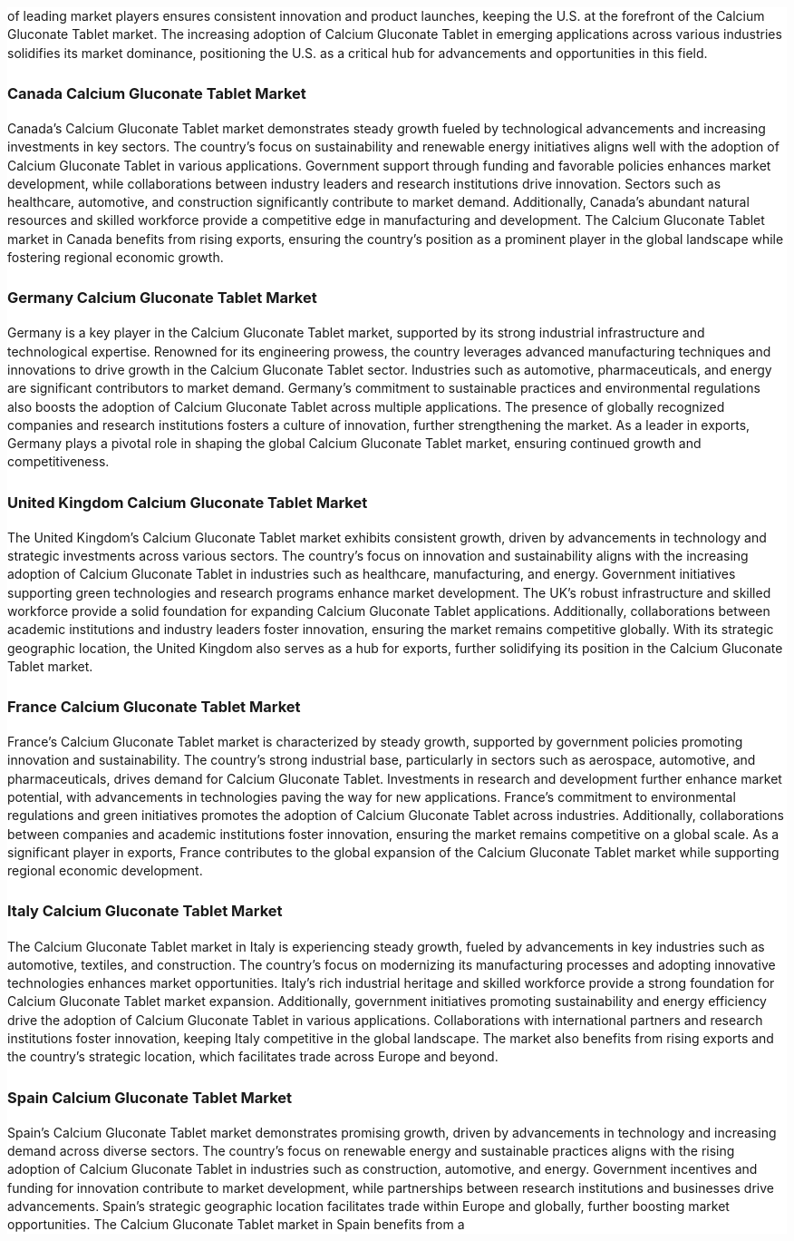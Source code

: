 of leading market players ensures consistent innovation and product launches, keeping the U.S. at the forefront of the Calcium Gluconate Tablet market. The increasing adoption of Calcium Gluconate Tablet in emerging applications across various industries solidifies its market dominance, positioning the U.S. as a critical hub for advancements and opportunities in this field.</p><h3>Canada Calcium Gluconate Tablet Market</h3><p>Canada&rsquo;s Calcium Gluconate Tablet market demonstrates steady growth fueled by technological advancements and increasing investments in key sectors. The country&rsquo;s focus on sustainability and renewable energy initiatives aligns well with the adoption of Calcium Gluconate Tablet in various applications. Government support through funding and favorable policies enhances market development, while collaborations between industry leaders and research institutions drive innovation. Sectors such as healthcare, automotive, and construction significantly contribute to market demand. Additionally, Canada&rsquo;s abundant natural resources and skilled workforce provide a competitive edge in manufacturing and development. The Calcium Gluconate Tablet market in Canada benefits from rising exports, ensuring the country&rsquo;s position as a prominent player in the global landscape while fostering regional economic growth.</p><h3>Germany Calcium Gluconate Tablet Market</h3><p>Germany is a key player in the Calcium Gluconate Tablet market, supported by its strong industrial infrastructure and technological expertise. Renowned for its engineering prowess, the country leverages advanced manufacturing techniques and innovations to drive growth in the Calcium Gluconate Tablet sector. Industries such as automotive, pharmaceuticals, and energy are significant contributors to market demand. Germany&rsquo;s commitment to sustainable practices and environmental regulations also boosts the adoption of Calcium Gluconate Tablet across multiple applications. The presence of globally recognized companies and research institutions fosters a culture of innovation, further strengthening the market. As a leader in exports, Germany plays a pivotal role in shaping the global Calcium Gluconate Tablet market, ensuring continued growth and competitiveness.</p><h3>United Kingdom Calcium Gluconate Tablet Market</h3><p>The United Kingdom&rsquo;s Calcium Gluconate Tablet market exhibits consistent growth, driven by advancements in technology and strategic investments across various sectors. The country&rsquo;s focus on innovation and sustainability aligns with the increasing adoption of Calcium Gluconate Tablet in industries such as healthcare, manufacturing, and energy. Government initiatives supporting green technologies and research programs enhance market development. The UK&rsquo;s robust infrastructure and skilled workforce provide a solid foundation for expanding Calcium Gluconate Tablet applications. Additionally, collaborations between academic institutions and industry leaders foster innovation, ensuring the market remains competitive globally. With its strategic geographic location, the United Kingdom also serves as a hub for exports, further solidifying its position in the Calcium Gluconate Tablet market.</p><h3>France Calcium Gluconate Tablet Market</h3><p>France&rsquo;s Calcium Gluconate Tablet market is characterized by steady growth, supported by government policies promoting innovation and sustainability. The country&rsquo;s strong industrial base, particularly in sectors such as aerospace, automotive, and pharmaceuticals, drives demand for Calcium Gluconate Tablet. Investments in research and development further enhance market potential, with advancements in technologies paving the way for new applications. France&rsquo;s commitment to environmental regulations and green initiatives promotes the adoption of Calcium Gluconate Tablet across industries. Additionally, collaborations between companies and academic institutions foster innovation, ensuring the market remains competitive on a global scale. As a significant player in exports, France contributes to the global expansion of the Calcium Gluconate Tablet market while supporting regional economic development.</p><h3>Italy Calcium Gluconate Tablet Market</h3><p>The Calcium Gluconate Tablet market in Italy is experiencing steady growth, fueled by advancements in key industries such as automotive, textiles, and construction. The country&rsquo;s focus on modernizing its manufacturing processes and adopting innovative technologies enhances market opportunities. Italy&rsquo;s rich industrial heritage and skilled workforce provide a strong foundation for Calcium Gluconate Tablet market expansion. Additionally, government initiatives promoting sustainability and energy efficiency drive the adoption of Calcium Gluconate Tablet in various applications. Collaborations with international partners and research institutions foster innovation, keeping Italy competitive in the global landscape. The market also benefits from rising exports and the country&rsquo;s strategic location, which facilitates trade across Europe and beyond.</p><h3>Spain Calcium Gluconate Tablet Market</h3><p>Spain&rsquo;s Calcium Gluconate Tablet market demonstrates promising growth, driven by advancements in technology and increasing demand across diverse sectors. The country&rsquo;s focus on renewable energy and sustainable practices aligns with the rising adoption of Calcium Gluconate Tablet in industries such as construction, automotive, and energy. Government incentives and funding for innovation contribute to market development, while partnerships between research institutions and businesses drive advancements. Spain&rsquo;s strategic geographic location facilitates trade within Europe and globally, further boosting market opportunities. The Calcium Gluconate Tablet market in Spain benefits from a